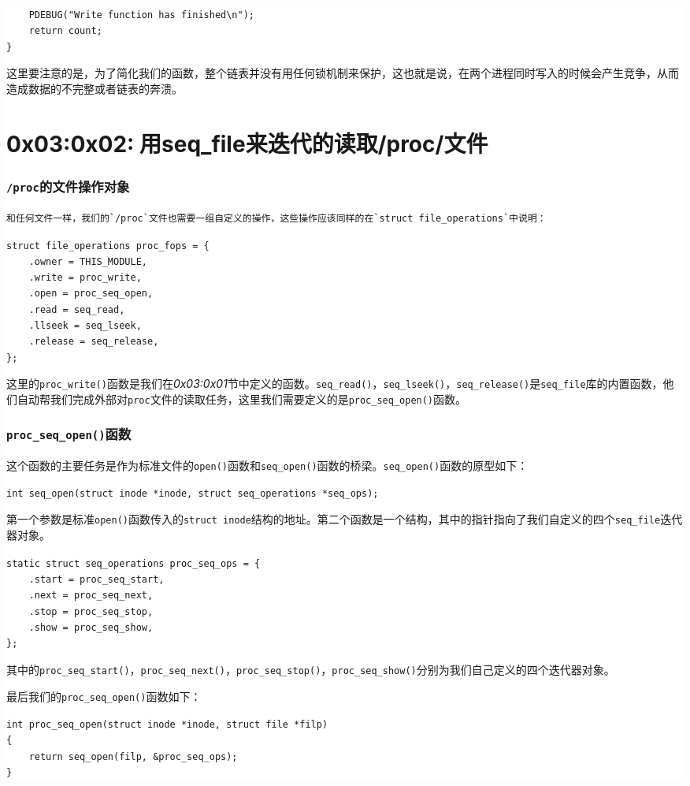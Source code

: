 ```language-c line-numbers
    PDEBUG("Write function has finished\n");
    return count;
}
```

这里要注意的是，为了简化我们的函数，整个链表并没有用任何锁机制来保护，这也就是说，在两个进程同时写入的时候会产生竞争，从而造成数据的不完整或者链表的奔溃。

# 0x03:0x02: 用seq_file来迭代的读取/proc/文件

### `/proc`的文件操作对象

    和任何文件一样，我们的`/proc`文件也需要一组自定义的操作，这些操作应该同样的在`struct file_operations`中说明：

```language-c line-numbers
struct file_operations proc_fops = {
    .owner = THIS_MODULE,
    .write = proc_write,
    .open = proc_seq_open,
    .read = seq_read,
    .llseek = seq_lseek,
    .release = seq_release,
};
```

这里的`proc_write()`函数是我们在*0x03:0x01*节中定义的函数。`seq_read()`，`seq_lseek()`，`seq_release()`是`seq_file`库的内置函数，他们自动帮我们完成外部对`proc`文件的读取任务，这里我们需要定义的是`proc_seq_open()`函数。

### `proc_seq_open()`函数

这个函数的主要任务是作为标准文件的`open()`函数和`seq_open()`函数的桥梁。`seq_open()`函数的原型如下：

```language-c line-numbers
int seq_open(struct inode *inode, struct seq_operations *seq_ops);
```

第一个参数是标准`open()`函数传入的`struct inode`结构的地址。第二个函数是一个结构，其中的指针指向了我们自定义的四个`seq_file`迭代器对象。

```language-c line-numbers
static struct seq_operations proc_seq_ops = {
    .start = proc_seq_start,
    .next = proc_seq_next,
    .stop = proc_seq_stop,
    .show = proc_seq_show,
};
```

其中的`proc_seq_start()`，`proc_seq_next()`，`proc_seq_stop()`，`proc_seq_show()`分别为我们自己定义的四个迭代器对象。

最后我们的`proc_seq_open()`函数如下：

```language-c line-numbers
int proc_seq_open(struct inode *inode, struct file *filp)
{
    return seq_open(filp, &proc_seq_ops);
}
```
